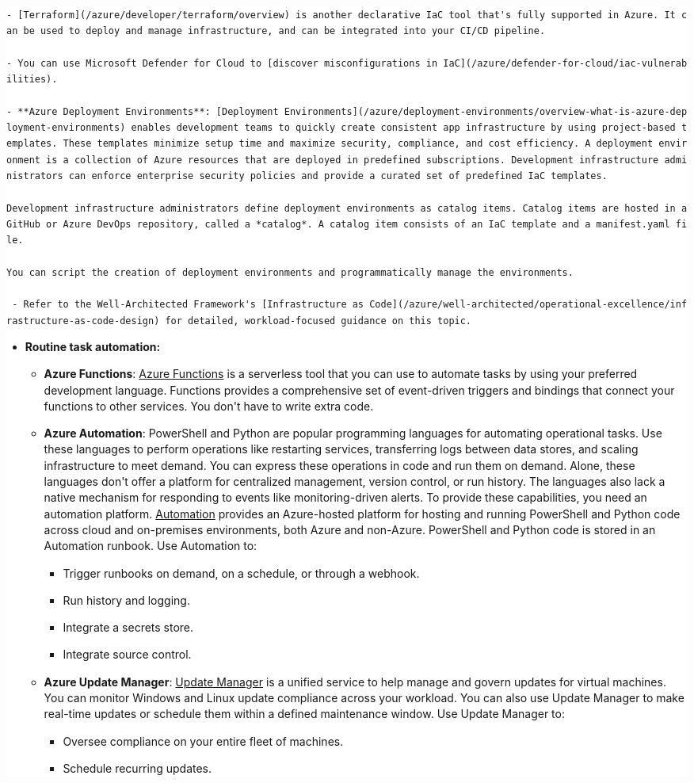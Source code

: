    - [Terraform](/azure/developer/terraform/overview) is another declarative IaC tool that's fully supported in Azure. It can be used to deploy and manage infrastructure, and can be integrated into your CI/CD pipeline.

    - You can use Microsoft Defender for Cloud to [discover misconfigurations in IaC](/azure/defender-for-cloud/iac-vulnerabilities).

    - **Azure Deployment Environments**: [Deployment Environments](/azure/deployment-environments/overview-what-is-azure-deployment-environments) enables development teams to quickly create consistent app infrastructure by using project-based templates. These templates minimize setup time and maximize security, compliance, and cost efficiency. A deployment environment is a collection of Azure resources that are deployed in predefined subscriptions. Development infrastructure administrators can enforce enterprise security policies and provide a curated set of predefined IaC templates.

    Development infrastructure administrators define deployment environments as catalog items. Catalog items are hosted in a GitHub or Azure DevOps repository, called a *catalog*. A catalog item consists of an IaC template and a manifest.yaml file.

    You can script the creation of deployment environments and programmatically manage the environments.

     - Refer to the Well-Architected Framework's [Infrastructure as Code](/azure/well-architected/operational-excellence/infrastructure-as-code-design) for detailed, workload-focused guidance on this topic.

- **Routine task automation:** 

    - **Azure Functions**: [Azure Functions](/azure/azure-functions/functions-overview) is a serverless tool that you can use to automate tasks by using your preferred development language. Functions provides a comprehensive set of event-driven triggers and bindings that connect your functions to other services. You don't have to write extra code.

    - **Azure Automation**: PowerShell and Python are popular programming languages for automating operational tasks. Use these languages to perform operations like restarting services, transferring logs between data stores, and scaling infrastructure to meet demand. You can express these operations in code and run them on demand. Alone, these languages don't offer a platform for centralized management, version control, or run history. The languages also lack a native mechanism for responding to events like monitoring-driven alerts. To provide these capabilities, you need an automation platform. [Automation](/azure/automation/overview) provides an Azure-hosted platform for hosting and running PowerShell and Python code across cloud and on-premises environments, both Azure and non-Azure. PowerShell and Python code is stored in an Automation runbook. Use Automation to:

        - Trigger runbooks on demand, on a schedule, or through a webhook.

        - Run history and logging.

        - Integrate a secrets store.

        - Integrate source control.

    - **Azure Update Manager**: [Update Manager](/azure/update-manager/overview) is a unified service to help manage and govern updates for virtual machines. You can monitor Windows and Linux update compliance across your workload. You can also use Update Manager to make real-time updates or schedule them within a defined maintenance window. Use Update Manager to:

        - Oversee compliance on your entire fleet of machines.

        - Schedule recurring updates.
